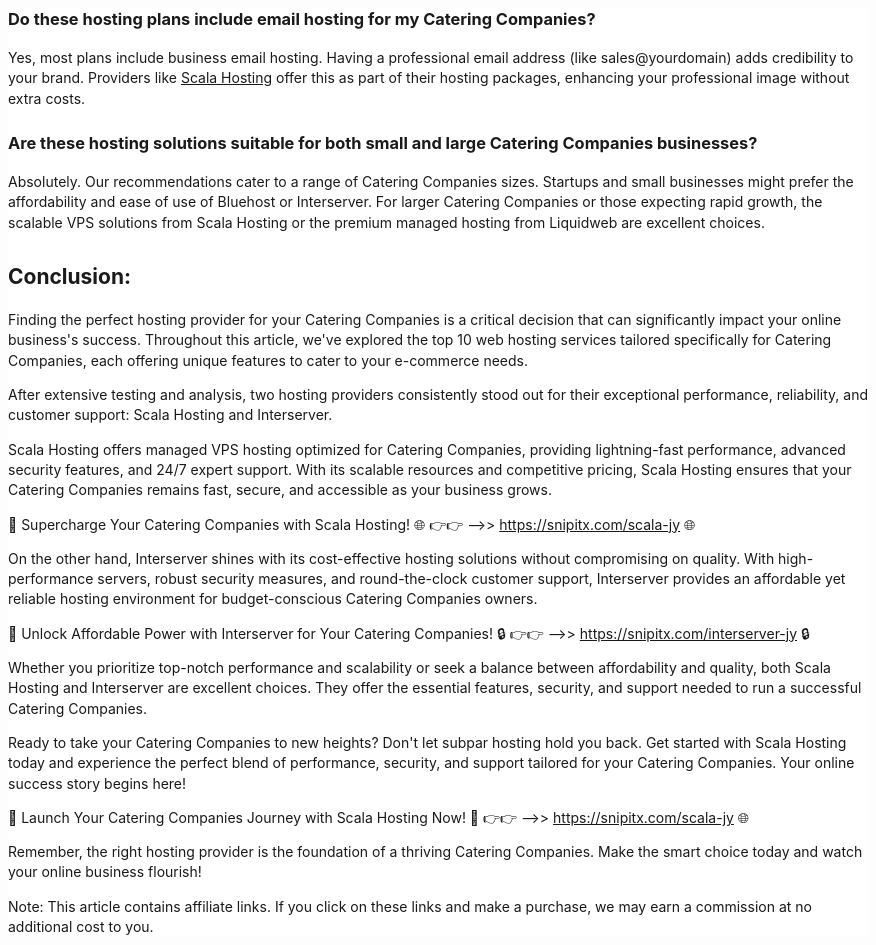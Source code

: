 ### Do these hosting plans include email hosting for my Catering Companies? 
Yes, most plans include business email hosting. Having a professional email address (like sales@yourdomain) adds credibility to your brand. Providers like [Scala Hosting](https://snipitx.com/scala-jy) offer this as part of their hosting packages, enhancing your professional image without extra costs.

### Are these hosting solutions suitable for both small and large Catering Companies businesses? 
Absolutely. Our recommendations cater to a range of Catering Companies sizes. Startups and small businesses might prefer the affordability and ease of use of Bluehost or Interserver. For larger Catering Companies or those expecting rapid growth, the scalable VPS solutions from Scala Hosting or the premium managed hosting from Liquidweb are excellent choices.

## Conclusion:

Finding the perfect hosting provider for your Catering Companies is a critical decision that can significantly impact your online business's success. Throughout this article, we've explored the top 10 web hosting services tailored specifically for Catering Companies, each offering unique features to cater to your e-commerce needs.

After extensive testing and analysis, two hosting providers consistently stood out for their exceptional performance, reliability, and customer support: Scala Hosting and Interserver.

Scala Hosting offers managed VPS hosting optimized for Catering Companies, providing lightning-fast performance, advanced security features, and 24/7 expert support. With its scalable resources and competitive pricing, Scala Hosting ensures that your Catering Companies remains fast, secure, and accessible as your business grows.

🚀 Supercharge Your Catering Companies with Scala Hosting! 🌐
👉👉 -->> https://snipitx.com/scala-jy 🌐

On the other hand, Interserver shines with its cost-effective hosting solutions without compromising on quality. With high-performance servers, robust security measures, and round-the-clock customer support, Interserver provides an affordable yet reliable hosting environment for budget-conscious Catering Companies owners.

💸 Unlock Affordable Power with Interserver for Your Catering Companies! 🔒
👉👉 -->> https://snipitx.com/interserver-jy 🔒

Whether you prioritize top-notch performance and scalability or seek a balance between affordability and quality, both Scala Hosting and Interserver are excellent choices. They offer the essential features, security, and support needed to run a successful Catering Companies.

Ready to take your Catering Companies to new heights? Don't let subpar hosting hold you back. Get started with Scala Hosting today and experience the perfect blend of performance, security, and support tailored for your Catering Companies. Your online success story begins here!

🚀 Launch Your Catering Companies Journey with Scala Hosting Now! 🌟
👉👉 -->> https://snipitx.com/scala-jy 🌐

Remember, the right hosting provider is the foundation of a thriving Catering Companies. Make the smart choice today and watch your online business flourish!

Note: This article contains affiliate links. If you click on these links and make a purchase, we may earn a commission at no additional cost to you.